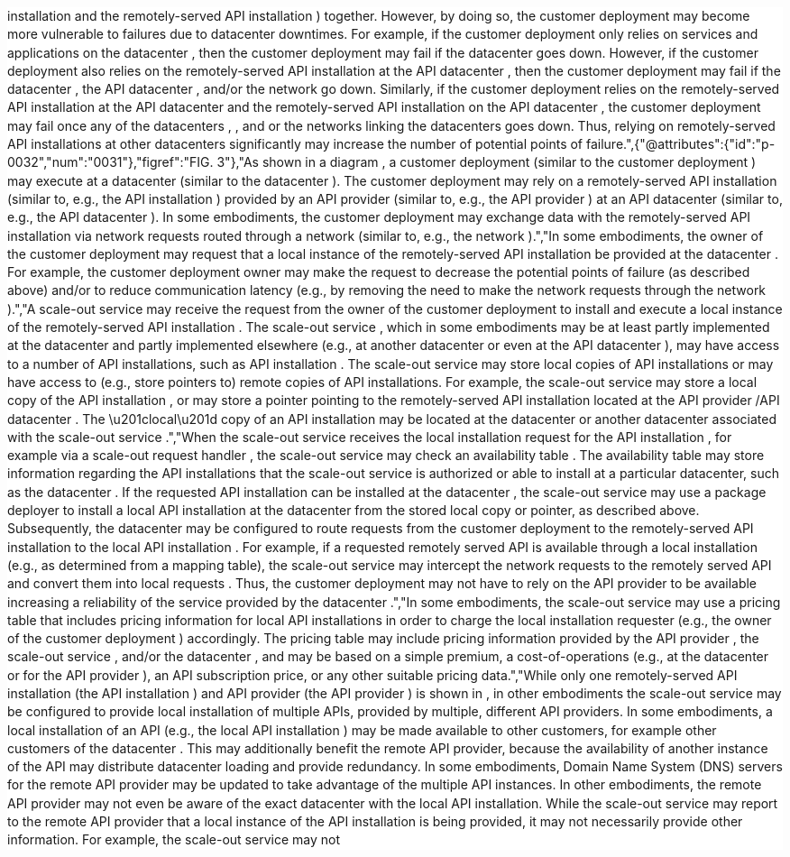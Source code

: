 installation  and the remotely-served API  installation ) together. However, by doing so, the customer deployment may become more vulnerable to failures due to datacenter downtimes. For example, if the customer deployment  only relies on services and applications on the datacenter , then the customer deployment  may fail if the datacenter  goes down. However, if the customer deployment  also relies on the remotely-served API  installation  at the API  datacenter , then the customer deployment  may fail if the datacenter , the API  datacenter , and\/or the network  go down. Similarly, if the customer deployment  relies on the remotely-served API  installation  at the API  datacenter  and the remotely-served API  installation  on the API  datacenter , the customer deployment  may fail once any of the datacenters , , and  or the networks linking the datacenters goes down. Thus, relying on remotely-served API installations at other datacenters significantly may increase the number of potential points of failure.",{"@attributes":{"id":"p-0032","num":"0031"},"figref":"FIG. 3"},"As shown in a diagram , a customer deployment  (similar to the customer deployment ) may execute at a datacenter  (similar to the datacenter ). The customer deployment  may rely on a remotely-served API installation  (similar to, e.g., the API  installation ) provided by an API provider  (similar to, e.g., the API  provider ) at an API datacenter  (similar to, e.g., the API  datacenter ). In some embodiments, the customer deployment  may exchange data with the remotely-served API installation  via network requests  routed through a network  (similar to, e.g., the network ).","In some embodiments, the owner of the customer deployment  may request that a local instance of the remotely-served API installation  be provided at the datacenter . For example, the customer deployment  owner may make the request to decrease the potential points of failure (as described above) and\/or to reduce communication latency (e.g., by removing the need to make the network requests  through the network ).","A scale-out service  may receive the request from the owner of the customer deployment  to install and execute a local instance of the remotely-served API installation . The scale-out service , which in some embodiments may be at least partly implemented at the datacenter  and partly implemented elsewhere (e.g., at another datacenter or even at the API datacenter ), may have access to a number of API installations, such as API installation . The scale-out service  may store local copies of API installations or may have access to (e.g., store pointers to) remote copies of API installations. For example, the scale-out service  may store a local copy of the API installation , or may store a pointer pointing to the remotely-served API installation  located at the API provider \/API datacenter . The \u201clocal\u201d copy of an API installation may be located at the datacenter  or another datacenter associated with the scale-out service .","When the scale-out service  receives the local installation request for the API installation , for example via a scale-out request handler , the scale-out service  may check an availability table . The availability table  may store information regarding the API installations that the scale-out service  is authorized or able to install at a particular datacenter, such as the datacenter . If the requested API installation  can be installed at the datacenter , the scale-out service  may use a package deployer  to install a local API installation  at the datacenter  from the stored local copy or pointer, as described above. Subsequently, the datacenter  may be configured to route requests from the customer deployment  to the remotely-served API installation  to the local API installation . For example, if a requested remotely served API is available through a local installation (e.g., as determined from a mapping table), the scale-out service  may intercept the network requests  to the remotely served API and convert them into local requests . Thus, the customer deployment  may not have to rely on the API provider  to be available increasing a reliability of the service provided by the datacenter .","In some embodiments, the scale-out service  may use a pricing table  that includes pricing information for local API installations in order to charge the local installation requester (e.g., the owner of the customer deployment ) accordingly. The pricing table  may include pricing information provided by the API provider , the scale-out service , and\/or the datacenter , and may be based on a simple premium, a cost-of-operations (e.g., at the datacenter  or for the API provider ), an API subscription price, or any other suitable pricing data.","While only one remotely-served API installation (the API installation ) and API provider (the API provider ) is shown in , in other embodiments the scale-out service  may be configured to provide local installation of multiple APIs, provided by multiple, different API providers. In some embodiments, a local installation of an API (e.g., the local API installation ) may be made available to other customers, for example other customers of the datacenter . This may additionally benefit the remote API provider, because the availability of another instance of the API may distribute datacenter loading and provide redundancy. In some embodiments, Domain Name System (DNS) servers for the remote API provider may be updated to take advantage of the multiple API instances. In other embodiments, the remote API provider may not even be aware of the exact datacenter with the local API installation. While the scale-out service  may report to the remote API provider  that a local instance of the API installation  is being provided, it may not necessarily provide other information. For example, the scale-out service  may not